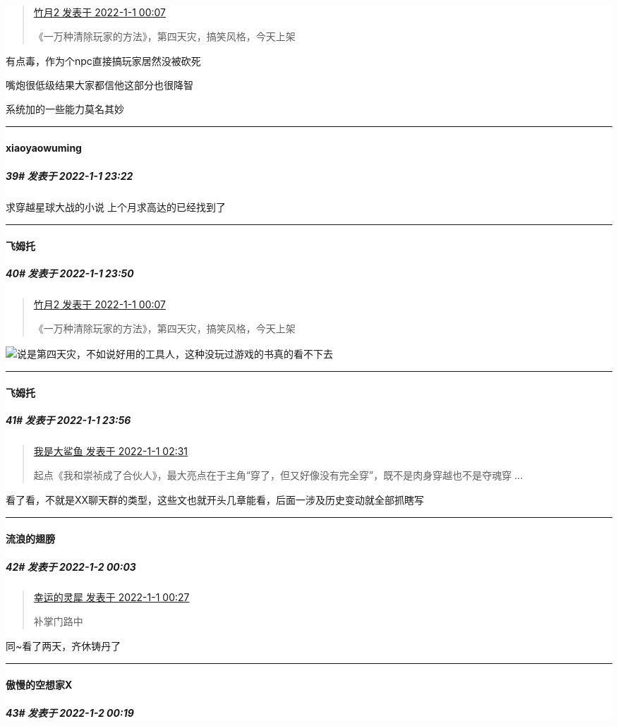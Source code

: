 <blockquote><a href="httphttps://bbs.saraba1st.com/2b/forum.php?mod=redirect&amp;goto=findpost&amp;pid=54122628&amp;ptid=2045153" target="_blank">竹月2 发表于 2022-1-1 00:07</a>

《一万种清除玩家的方法》，第四天灾，搞笑风格，今天上架</blockquote>
有点毒，作为个npc直接搞玩家居然没被砍死

嘴炮很低级结果大家都信他这部分也很降智

系统加的一些能力莫名其妙

*****

####  xiaoyaowuming  
##### 39#       发表于 2022-1-1 23:22

求穿越星球大战的小说 上个月求高达的已经找到了

*****

####  飞姆托  
##### 40#       发表于 2022-1-1 23:50

<blockquote><a href="httphttps://bbs.saraba1st.com/2b/forum.php?mod=redirect&amp;goto=findpost&amp;pid=54122628&amp;ptid=2045153" target="_blank">竹月2 发表于 2022-1-1 00:07</a>

《一万种清除玩家的方法》，第四天灾，搞笑风格，今天上架</blockquote>
<img src="https://static.saraba1st.com/image/smiley/face2017/067.png" referrerpolicy="no-referrer">说是第四天灾，不如说好用的工具人，这种没玩过游戏的书真的看不下去

*****

####  飞姆托  
##### 41#       发表于 2022-1-1 23:56

<blockquote><a href="httphttps://bbs.saraba1st.com/2b/forum.php?mod=redirect&amp;goto=findpost&amp;pid=54123856&amp;ptid=2045153" target="_blank">我是大鲨鱼 发表于 2022-1-1 02:31</a>

起点《我和崇祯成了合伙人》，最大亮点在于主角“穿了，但又好像没有完全穿”，既不是肉身穿越也不是夺魂穿 ...</blockquote>
看了看，不就是XX聊天群的类型，这些文也就开头几章能看，后面一涉及历史变动就全部抓瞎写

*****

####  流浪的翅膀  
##### 42#       发表于 2022-1-2 00:03

<blockquote><a href="httphttps://bbs.saraba1st.com/2b/forum.php?mod=redirect&amp;goto=findpost&amp;pid=54122997&amp;ptid=2045153" target="_blank">幸运的灵犀 发表于 2022-1-1 00:27</a>

补掌门路中</blockquote>
同~看了两天，齐休铸丹了

*****

####  傲慢的空想家X  
##### 43#       发表于 2022-1-2 00:19
